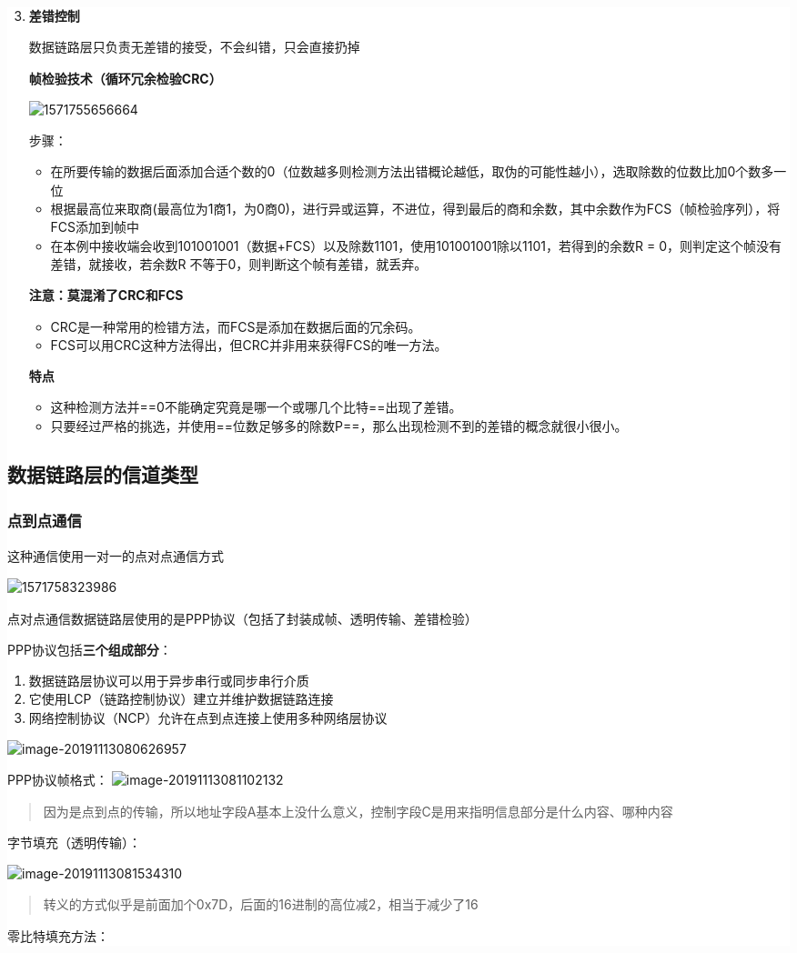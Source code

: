 3. <b>差错控制</b>

   数据链路层只负责无差错的接受，不会纠错，只会直接扔掉

   <b>帧检验技术（循环冗余检验CRC）</b>

   ![1571755656664](D:\picture\1571755656664.png)

   

   步骤：

   - 在所要传输的数据后面添加合适个数的0（位数越多则检测方法出错概论越低，取伪的可能性越小），选取除数的位数比加0个数多一位
   - 根据最高位来取商(最高位为1商1，为0商0)，进行异或运算，不进位，得到最后的商和余数，其中余数作为FCS（帧检验序列），将FCS添加到帧中
   - 在本例中接收端会收到101001001（数据+FCS）以及除数1101，使用101001001除以1101，若得到的余数R = 0，则判定这个帧没有差错，就接收，若余数R 不等于0，则判断这个帧有差错，就丢弃。

   <b>注意：莫混淆了CRC和FCS</b>

   - CRC是一种常用的检错方法，而FCS是添加在数据后面的冗余码。
   - FCS可以用CRC这种方法得出，但CRC并非用来获得FCS的唯一方法。

   <b>特点</b>

   - 这种检测方法并==0不能确定究竟是哪一个或哪几个比特==出现了差错。
   - 只要经过严格的挑选，并使用==位数足够多的除数P==，那么出现检测不到的差错的概念就很小很小。

## 数据链路层的信道类型

### 点到点通信

这种通信使用一对一的点对点通信方式				

![1571758323986](D:\picture\1571758323986.png)

点对点通信数据链路层使用的是PPP协议（包括了封装成帧、透明传输、差错检验）

PPP协议包括<b>三个组成部分</b>：

1. 数据链路层协议可以用于异步串行或同步串行介质
2. 它使用LCP（链路控制协议）建立并维护数据链路连接
3. 网络控制协议（NCP）允许在点到点连接上使用多种网络层协议

![image-20191113080626957](D:\picture\image-20191113080626957.png)

PPP协议帧格式：
![image-20191113081102132](D:\picture\image-20191113081102132.png)

> 因为是点到点的传输，所以地址字段A基本上没什么意义，控制字段C是用来指明信息部分是什么内容、哪种内容

字节填充（透明传输）：

![image-20191113081534310](D:\picture\image-20191113081534310.png)

> 转义的方式似乎是前面加个0x7D，后面的16进制的高位减2，相当于减少了16

零比特填充方法：
